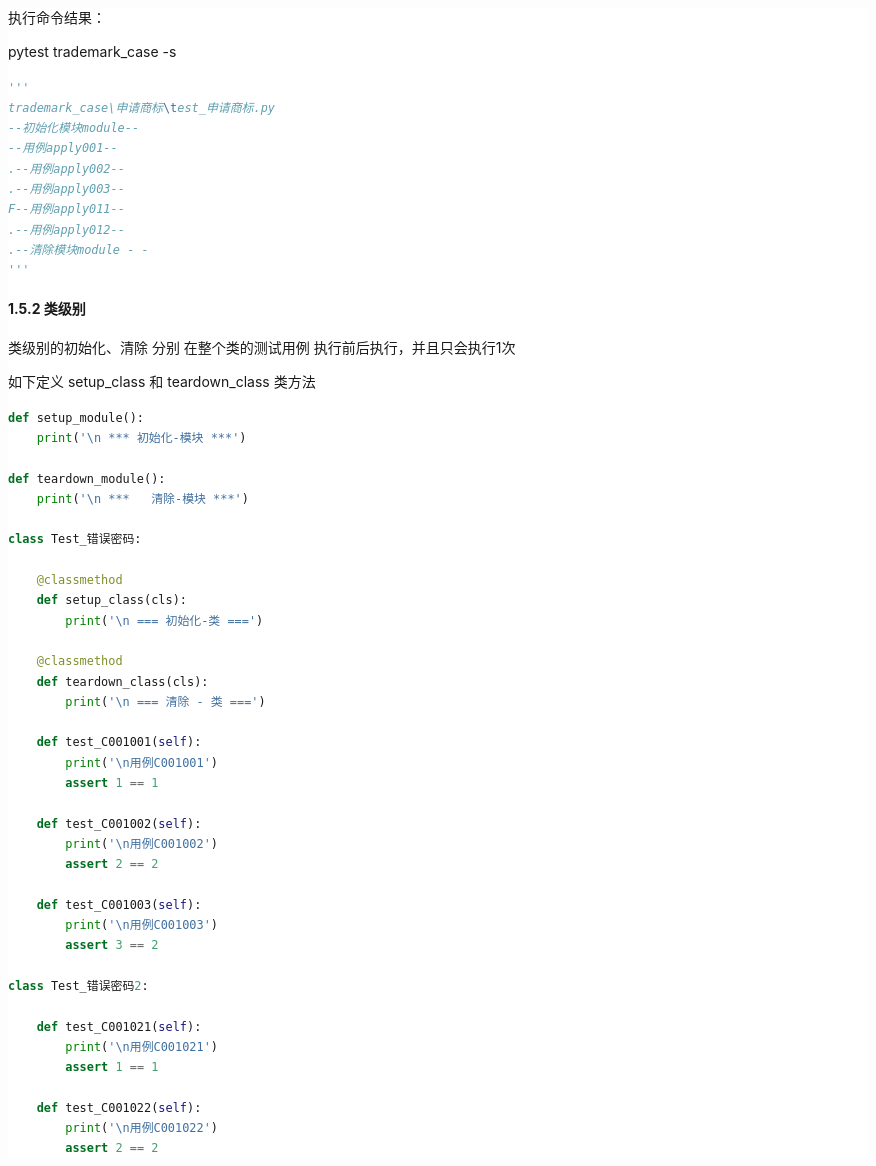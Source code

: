 执行命令结果：

pytest trademark_case -s

```python
'''
trademark_case\申请商标\test_申请商标.py
--初始化模块module--
--用例apply001--
.--用例apply002--
.--用例apply003--
F--用例apply011--
.--用例apply012--
.--清除模块module - -
'''
```

#### 1.5.2 类级别

类级别的初始化、清除 分别 在整个类的测试用例 执行前后执行，并且只会执行1次

如下定义 setup_class 和 teardown_class 类方法

```python
def setup_module():
    print('\n *** 初始化-模块 ***')

def teardown_module():
    print('\n ***   清除-模块 ***')

class Test_错误密码:

    @classmethod
    def setup_class(cls):
        print('\n === 初始化-类 ===')

    @classmethod
    def teardown_class(cls):
        print('\n === 清除 - 类 ===')
        
    def test_C001001(self):
        print('\n用例C001001')
        assert 1 == 1
        
    def test_C001002(self):
        print('\n用例C001002')
        assert 2 == 2
        
    def test_C001003(self):
        print('\n用例C001003')
        assert 3 == 2

class Test_错误密码2:

    def test_C001021(self):
        print('\n用例C001021')
        assert 1 == 1
        
    def test_C001022(self):
        print('\n用例C001022')
        assert 2 == 2
```
